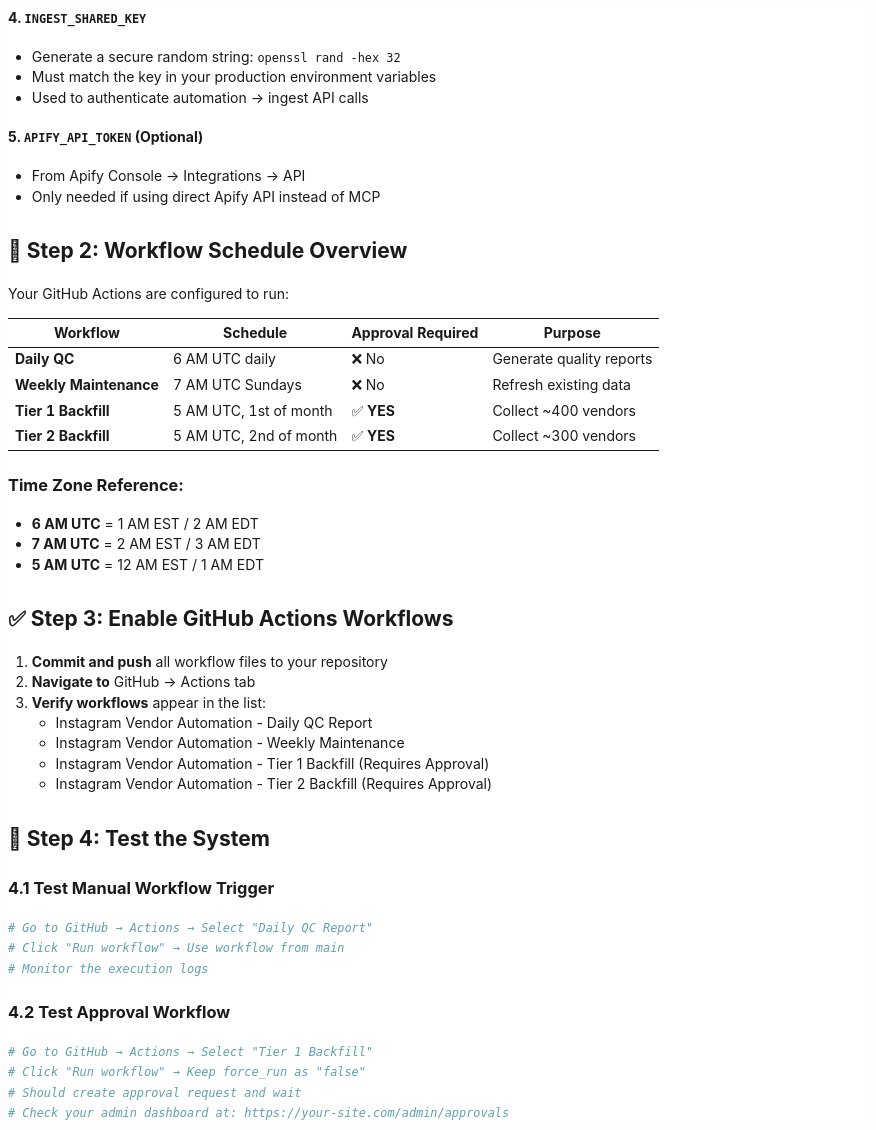 #### 4. `INGEST_SHARED_KEY`
- Generate a secure random string: `openssl rand -hex 32`
- Must match the key in your production environment variables
- Used to authenticate automation → ingest API calls

#### 5. `APIFY_API_TOKEN` (Optional)
- From Apify Console → Integrations → API
- Only needed if using direct Apify API instead of MCP

## 📅 Step 2: Workflow Schedule Overview

Your GitHub Actions are configured to run:

| Workflow | Schedule | Approval Required | Purpose |
|----------|----------|-------------------|---------|
| **Daily QC** | 6 AM UTC daily | ❌ No | Generate quality reports |
| **Weekly Maintenance** | 7 AM UTC Sundays | ❌ No | Refresh existing data |
| **Tier 1 Backfill** | 5 AM UTC, 1st of month | ✅ **YES** | Collect ~400 vendors |
| **Tier 2 Backfill** | 5 AM UTC, 2nd of month | ✅ **YES** | Collect ~300 vendors |

### Time Zone Reference:
- **6 AM UTC** = 1 AM EST / 2 AM EDT
- **7 AM UTC** = 2 AM EST / 3 AM EDT  
- **5 AM UTC** = 12 AM EST / 1 AM EDT

## ✅ Step 3: Enable GitHub Actions Workflows

1. **Commit and push** all workflow files to your repository
2. **Navigate to** GitHub → Actions tab
3. **Verify workflows** appear in the list:
   - Instagram Vendor Automation - Daily QC Report
   - Instagram Vendor Automation - Weekly Maintenance  
   - Instagram Vendor Automation - Tier 1 Backfill (Requires Approval)
   - Instagram Vendor Automation - Tier 2 Backfill (Requires Approval)

## 🎯 Step 4: Test the System

### 4.1 Test Manual Workflow Trigger
```bash
# Go to GitHub → Actions → Select "Daily QC Report"
# Click "Run workflow" → Use workflow from main
# Monitor the execution logs
```

### 4.2 Test Approval Workflow
```bash
# Go to GitHub → Actions → Select "Tier 1 Backfill"
# Click "Run workflow" → Keep force_run as "false"
# Should create approval request and wait
# Check your admin dashboard at: https://your-site.com/admin/approvals
```
